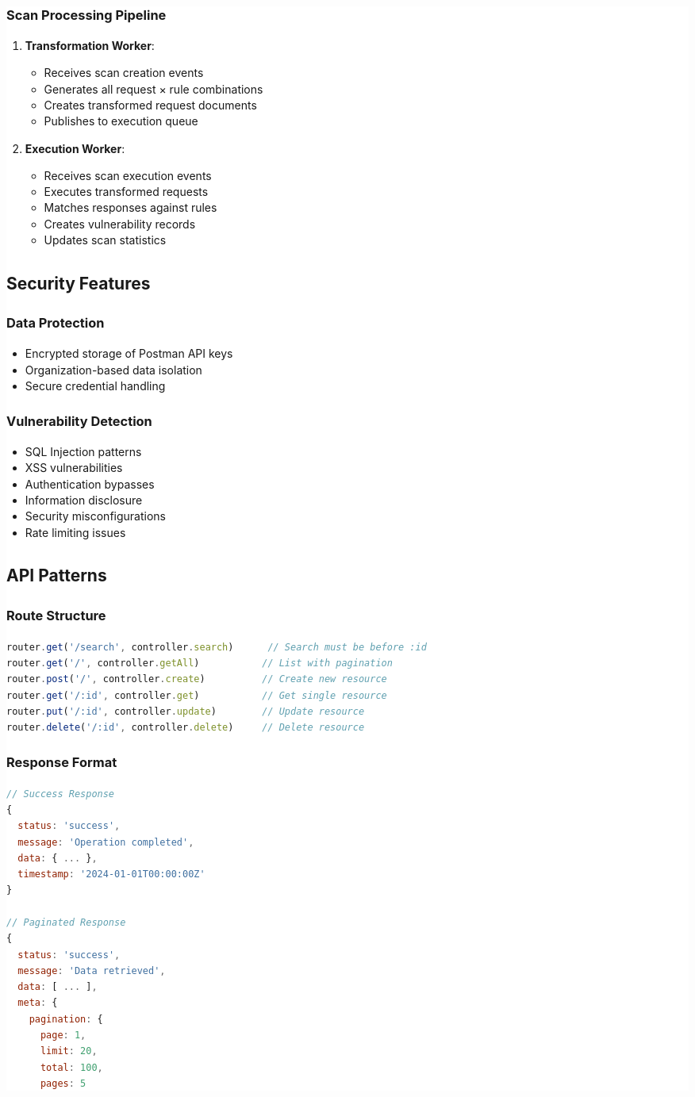 ### Scan Processing Pipeline
1. **Transformation Worker**:
   - Receives scan creation events
   - Generates all request × rule combinations
   - Creates transformed request documents
   - Publishes to execution queue

2. **Execution Worker**:
   - Receives scan execution events
   - Executes transformed requests
   - Matches responses against rules
   - Creates vulnerability records
   - Updates scan statistics

## Security Features

### Data Protection
- Encrypted storage of Postman API keys
- Organization-based data isolation
- Secure credential handling

### Vulnerability Detection
- SQL Injection patterns
- XSS vulnerabilities
- Authentication bypasses
- Information disclosure
- Security misconfigurations
- Rate limiting issues

## API Patterns

### Route Structure
```javascript
router.get('/search', controller.search)      // Search must be before :id
router.get('/', controller.getAll)           // List with pagination
router.post('/', controller.create)          // Create new resource
router.get('/:id', controller.get)           // Get single resource
router.put('/:id', controller.update)        // Update resource
router.delete('/:id', controller.delete)     // Delete resource
```

### Response Format
```javascript
// Success Response
{
  status: 'success',
  message: 'Operation completed',
  data: { ... },
  timestamp: '2024-01-01T00:00:00Z'
}

// Paginated Response
{
  status: 'success',
  message: 'Data retrieved',
  data: [ ... ],
  meta: {
    pagination: {
      page: 1,
      limit: 20,
      total: 100,
      pages: 5
```